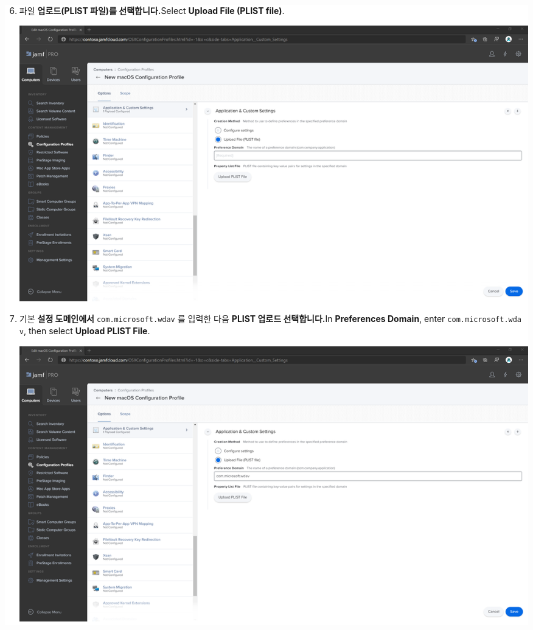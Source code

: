 6. <span data-ttu-id="d3a18-233">파일 **업로드(PLIST 파일)를 선택합니다.**</span><span class="sxs-lookup"><span data-stu-id="d3a18-233">Select **Upload File (PLIST file)**.</span></span>

    ![구성 설정 plist 파일의 이미지](images/6f85269276b2278eca4bce84f935f87b.png)

7. <span data-ttu-id="d3a18-235">기본 **설정 도메인에서** `com.microsoft.wdav` 를 입력한 다음 **PLIST 업로드 선택합니다.**</span><span class="sxs-lookup"><span data-stu-id="d3a18-235">In **Preferences Domain**, enter `com.microsoft.wdav`, then select  **Upload PLIST File**.</span></span>

    ![구성 설정 기본 설정 도메인의 이미지](images/db15f147dd959e872a044184711d7d46.png)
